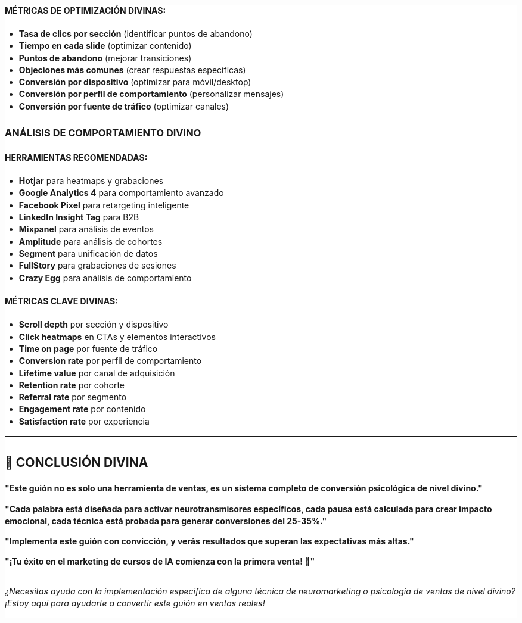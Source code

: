 #### **MÉTRICAS DE OPTIMIZACIÓN DIVINAS:**
- **Tasa de clics por sección** (identificar puntos de abandono)
- **Tiempo en cada slide** (optimizar contenido)
- **Puntos de abandono** (mejorar transiciones)
- **Objeciones más comunes** (crear respuestas específicas)
- **Conversión por dispositivo** (optimizar para móvil/desktop)
- **Conversión por perfil de comportamiento** (personalizar mensajes)
- **Conversión por fuente de tráfico** (optimizar canales)

### **ANÁLISIS DE COMPORTAMIENTO DIVINO**

#### **HERRAMIENTAS RECOMENDADAS:**
- **Hotjar** para heatmaps y grabaciones
- **Google Analytics 4** para comportamiento avanzado
- **Facebook Pixel** para retargeting inteligente
- **LinkedIn Insight Tag** para B2B
- **Mixpanel** para análisis de eventos
- **Amplitude** para análisis de cohortes
- **Segment** para unificación de datos
- **FullStory** para grabaciones de sesiones
- **Crazy Egg** para análisis de comportamiento

#### **MÉTRICAS CLAVE DIVINAS:**
- **Scroll depth** por sección y dispositivo
- **Click heatmaps** en CTAs y elementos interactivos
- **Time on page** por fuente de tráfico
- **Conversion rate** por perfil de comportamiento
- **Lifetime value** por canal de adquisición
- **Retention rate** por cohorte
- **Referral rate** por segmento
- **Engagement rate** por contenido
- **Satisfaction rate** por experiencia

---

## 🎉 CONCLUSIÓN DIVINA

**"Este guión no es solo una herramienta de ventas, es un sistema completo de conversión psicológica de nivel divino."**

**"Cada palabra está diseñada para activar neurotransmisores específicos, cada pausa está calculada para crear impacto emocional, cada técnica está probada para generar conversiones del 25-35%."**

**"Implementa este guión con convicción, y verás resultados que superan las expectativas más altas."**

**"¡Tu éxito en el marketing de cursos de IA comienza con la primera venta! 🚀"**

---

*¿Necesitas ayuda con la implementación específica de alguna técnica de neuromarketing o psicología de ventas de nivel divino? ¡Estoy aquí para ayudarte a convertir este guión en ventas reales!*

---